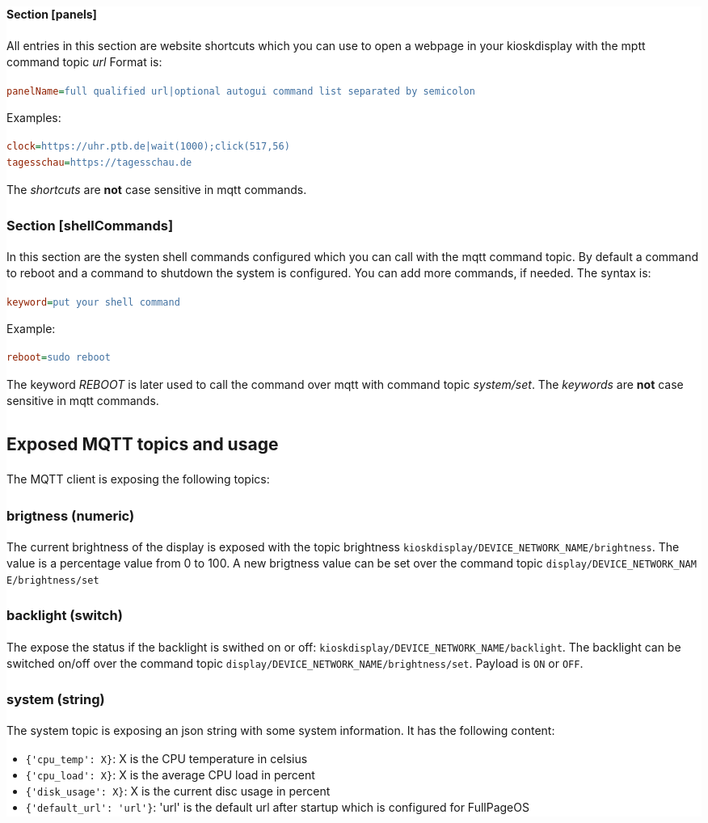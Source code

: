 #### Section **[panels]**
All entries in this section are website shortcuts which you can use to open a webpage in your kioskdisplay with the mptt command topic *url*
Format is:
```ini
panelName=full qualified url|optional autogui command list separated by semicolon
```
Examples:
```ini
clock=https://uhr.ptb.de|wait(1000);click(517,56)
tagesschau=https://tagesschau.de

```

The *shortcuts* are **not** case sensitive in mqtt commands.

### Section **[shellCommands]**
In this section are the systen shell commands configured which you can call with the mqtt command topic. By default a command to reboot and a command to shutdown the system is configured. You can add more commands, if needed. The syntax is:
```ini
keyword=put your shell command
```
Example:
```ini
reboot=sudo reboot
```
The keyword *REBOOT* is later used to call the command over mqtt with command topic *system/set*. The *keywords* are **not** case sensitive in mqtt commands.

## Exposed MQTT topics and usage

The MQTT client is exposing the following topics:

### brigtness (numeric)
The current brightness of the display is exposed with the topic brightness `kioskdisplay/DEVICE_NETWORK_NAME/brightness`. The value is a percentage value from 0 to 100. A new brigtness value can be set over the command topic `display/DEVICE_NETWORK_NAME/brightness/set`

### backlight (switch)
The expose the status if the backlight is swithed on or off: `kioskdisplay/DEVICE_NETWORK_NAME/backlight`. The backlight can be switched on/off over the command topic `display/DEVICE_NETWORK_NAME/brightness/set`. Payload is `ON` or `OFF`.

### system (string)
The system topic is exposing an json string with some system information. It has the following content: 

* `{'cpu_temp': X}`: X is the CPU temperature in celsius
* `{'cpu_load': X}`: X is the average CPU load in percent
* `{'disk_usage': X}`: X is the current disc usage in percent
* `{'default_url': 'url'}`: 'url' is the default url after startup which is configured for FullPageOS
  